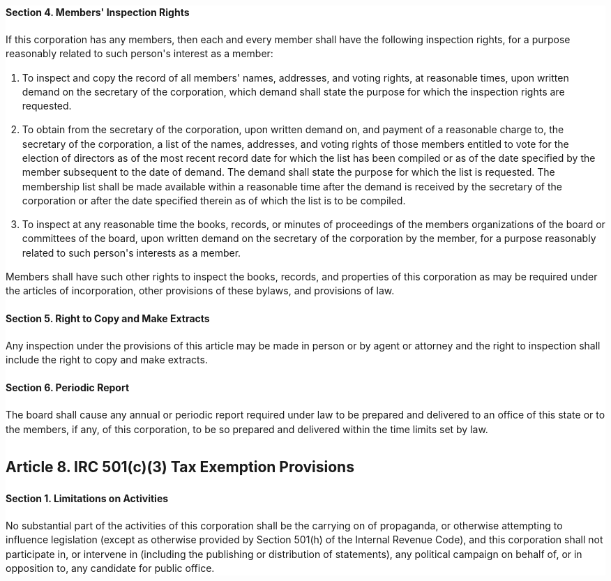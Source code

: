 #### Section 4. Members' Inspection Rights

If this corporation has any members, then each and every member shall
have the following inspection rights, for a purpose reasonably related
to such person's interest as a member:

1.  To inspect and copy the record of all members' names, addresses,
    and voting rights, at reasonable times, upon written demand on the
    secretary of the corporation, which demand shall state the purpose
    for which the inspection rights are requested.

2.  To obtain from the secretary of the corporation, upon written
    demand on, and payment of a reasonable charge to, the secretary of
    the corporation, a list of the names, addresses, and voting rights
    of those members entitled to vote for the election of directors as
    of the most recent record date for which the list has been
    compiled or as of the date specified by the member subsequent to
    the date of demand. The demand shall state the purpose for which
    the list is requested. The membership list shall be made available
    within a reasonable time after the demand is received by the
    secretary of the corporation or after the date specified therein
    as of which the list is to be compiled.

3.  To inspect at any reasonable time the books, records, or minutes
    of proceedings of the members organizations of the board or
    committees of the board, upon written demand on the secretary of
    the corporation by the member, for a purpose reasonably related to
    such person's interests as a member.

Members shall have such other rights to inspect the books, records,
and properties of this corporation as may be required under the
articles of incorporation, other provisions of these bylaws, and
provisions of law.

#### Section 5. Right to Copy and Make Extracts

Any inspection under the provisions of this article may be made in
person or by agent or attorney and the right to inspection shall
include the right to copy and make extracts.

#### Section 6. Periodic Report

The board shall cause any annual or periodic report required under law
to be prepared and delivered to an office of this state or to the
members, if any, of this corporation, to be so prepared and delivered
within the time limits set by law.

## Article 8.  IRC 501(c)(3) Tax Exemption Provisions

#### Section 1. Limitations on Activities

No substantial part of the activities of this corporation shall be the
carrying on of propaganda, or otherwise attempting to influence
legislation (except as otherwise provided by Section 501(h) of the
Internal Revenue Code), and this corporation shall not participate in,
or intervene in (including the publishing or distribution of
statements), any political campaign on behalf of, or in opposition to,
any candidate for public office.

